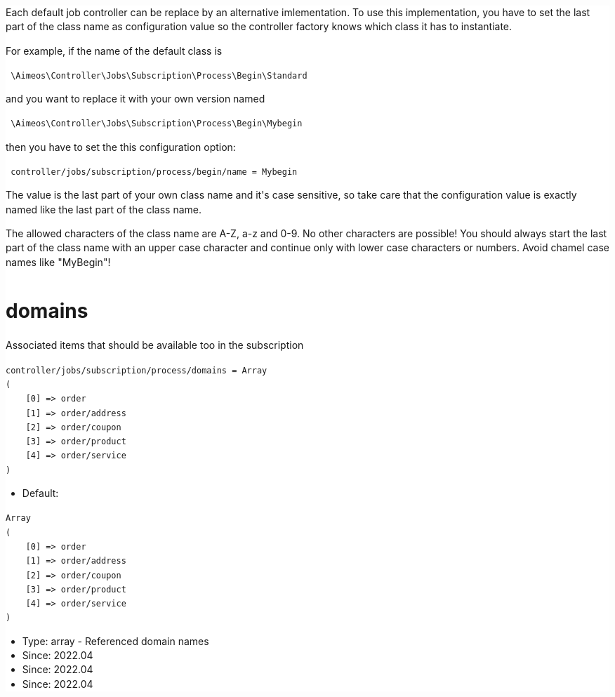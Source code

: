 Each default job controller can be replace by an alternative imlementation.
To use this implementation, you have to set the last part of the class
name as configuration value so the controller factory knows which class it
has to instantiate.

For example, if the name of the default class is

```
 \Aimeos\Controller\Jobs\Subscription\Process\Begin\Standard
```

and you want to replace it with your own version named

```
 \Aimeos\Controller\Jobs\Subscription\Process\Begin\Mybegin
```

then you have to set the this configuration option:

```
 controller/jobs/subscription/process/begin/name = Mybegin
```

The value is the last part of your own class name and it's case sensitive,
so take care that the configuration value is exactly named like the last
part of the class name.

The allowed characters of the class name are A-Z, a-z and 0-9. No other
characters are possible! You should always start the last part of the class
name with an upper case character and continue only with lower case characters
or numbers. Avoid chamel case names like "MyBegin"!


# domains

Associated items that should be available too in the subscription

```
controller/jobs/subscription/process/domains = Array
(
    [0] => order
    [1] => order/address
    [2] => order/coupon
    [3] => order/product
    [4] => order/service
)
```

* Default: 
```
Array
(
    [0] => order
    [1] => order/address
    [2] => order/coupon
    [3] => order/product
    [4] => order/service
)
```
* Type: array - Referenced domain names
* Since: 2022.04
* Since: 2022.04
* Since: 2022.04
